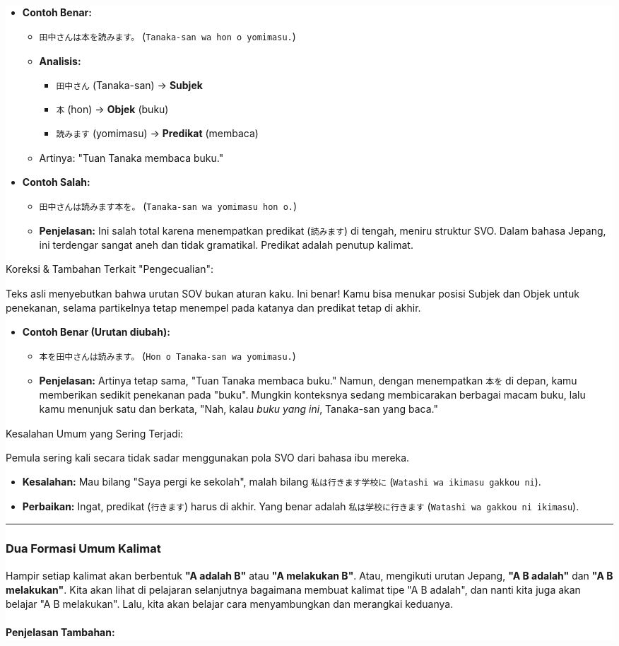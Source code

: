 - **Contoh Benar:**
    
    - `田中さんは本を読みます。` (`Tanaka-san wa hon o yomimasu.`)
        
    - **Analisis:**
        
        - `田中さん` (Tanaka-san) -> **Subjek**
            
        - `本` (hon) -> **Objek** (buku)
            
        - `読みます` (yomimasu) -> **Predikat** (membaca)
            
    - Artinya: "Tuan Tanaka membaca buku."
        
- **Contoh Salah:**
    
    - `田中さんは読みます本を。` (`Tanaka-san wa yomimasu hon o.`)
        
    - **Penjelasan:** Ini salah total karena menempatkan predikat (`読みます`) di tengah, meniru struktur SVO. Dalam bahasa Jepang, ini terdengar sangat aneh dan tidak gramatikal. Predikat adalah penutup kalimat.
        

Koreksi & Tambahan Terkait "Pengecualian":

Teks asli menyebutkan bahwa urutan SOV bukan aturan kaku. Ini benar! Kamu bisa menukar posisi Subjek dan Objek untuk penekanan, selama partikelnya tetap menempel pada katanya dan predikat tetap di akhir.

- **Contoh Benar (Urutan diubah):**
    
    - `本を田中さんは読みます。` (`Hon o Tanaka-san wa yomimasu.`)
        
    - **Penjelasan:** Artinya tetap sama, "Tuan Tanaka membaca buku." Namun, dengan menempatkan `本を` di depan, kamu memberikan sedikit penekanan pada "buku". Mungkin konteksnya sedang membicarakan berbagai macam buku, lalu kamu menunjuk satu dan berkata, "Nah, kalau _buku yang ini_, Tanaka-san yang baca."
        

Kesalahan Umum yang Sering Terjadi:

Pemula sering kali secara tidak sadar menggunakan pola SVO dari bahasa ibu mereka.

- **Kesalahan:** Mau bilang "Saya pergi ke sekolah", malah bilang `私は行きます学校に` (`Watashi wa ikimasu gakkou ni`).
    
- **Perbaikan:** Ingat, predikat (`行きます`) harus di akhir. Yang benar adalah `私は学校に行きます` (`Watashi wa gakkou ni ikimasu`).
    

---

### **Dua Formasi Umum Kalimat**

Hampir setiap kalimat akan berbentuk **"A adalah B"** atau **"A melakukan B"**. Atau, mengikuti urutan Jepang, **"A B adalah"** dan **"A B melakukan"**. Kita akan lihat di pelajaran selanjutnya bagaimana membuat kalimat tipe "A B adalah", dan nanti kita juga akan belajar "A B melakukan". Lalu, kita akan belajar cara menyambungkan dan merangkai keduanya.

#### **Penjelasan Tambahan:**
